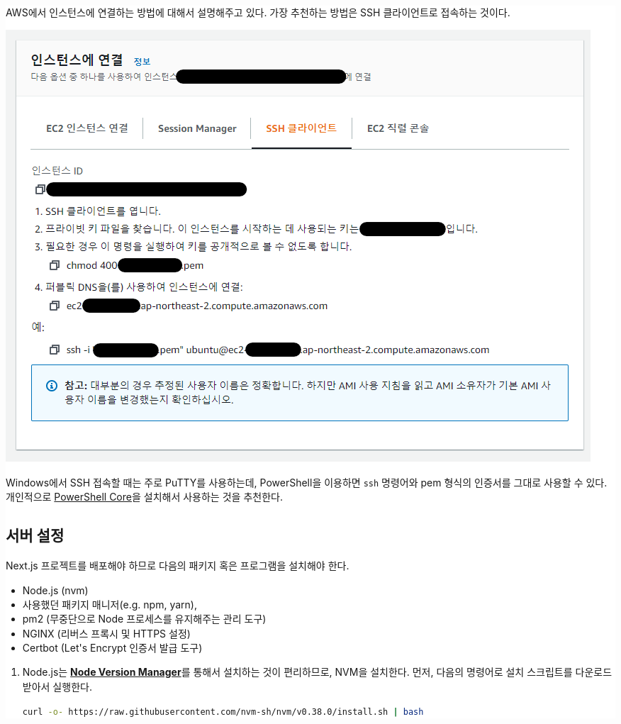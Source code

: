 AWS에서 인스턴스에 연결하는 방법에 대해서 설명해주고 있다. 가장 추천하는 방법은 SSH 클라이언트로 접속하는 것이다.

![인스턴스 연결하는 방법 스크린샷](./instance-connect.png)

Windows에서 SSH 접속할 때는 주로 PuTTY를 사용하는데, PowerShell을 이용하면 `ssh` 명령어와 pem 형식의 인증서를 그대로 사용할 수 있다. 개인적으로 [PowerShell Core](https://github.com/PowerShell/PowerShell)을 설치해서 사용하는 것을 추천한다.

## 서버 설정

Next.js 프로젝트를 배포해야 하므로 다음의 패키지 혹은 프로그램을 설치해야 한다.

- Node.js (nvm)
- 사용했던 패키지 매니저(e.g. npm, yarn),
- pm2 (무중단으로 Node 프로세스를 유지해주는 관리 도구)
- NGINX (리버스 프록시 및 HTTPS 설정)
- Certbot (Let's Encrypt 인증서 발급 도구)

1. Node.js는 [**Node Version Manager**](https://github.com/nvm-sh/nvm)를 통해서 설치하는 것이 편리하므로, NVM을 설치한다. 먼저, 다음의 명령어로 설치 스크립트를 다운로드 받아서 실행한다.
    
    ```bash
    curl -o- https://raw.githubusercontent.com/nvm-sh/nvm/v0.38.0/install.sh | bash
    ```
    